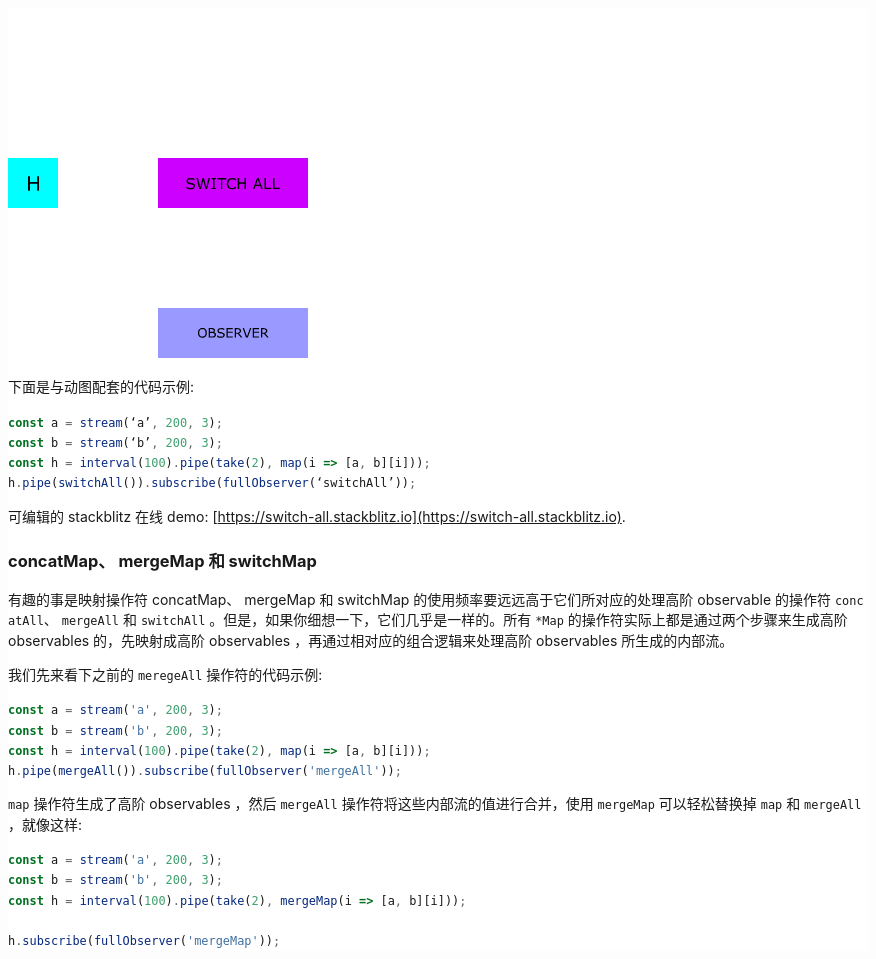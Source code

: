 ![SwitchAll](../assets/Learn-To-Combine-RxJS-Sequences-With-Super-Intuitive-Interactive-Diagrams/switchAll.gif)

下面是与动图配套的代码示例:

```js
const a = stream(‘a’, 200, 3);
const b = stream(‘b’, 200, 3);
const h = interval(100).pipe(take(2), map(i => [a, b][i]));
h.pipe(switchAll()).subscribe(fullObserver(‘switchAll’));
```

可编辑的 stackblitz 在线 demo: [https://switch-all.stackblitz.io](https://switch-all.stackblitz.io).

### concatMap、 mergeMap 和 switchMap

有趣的事是映射操作符 concatMap、 mergeMap 和 switchMap 的使用频率要远远高于它们所对应的处理高阶 observable 的操作符 `concatAll`、 `mergeAll` 和 `switchAll` 。但是，如果你细想一下，它们几乎是一样的。所有 `*Map` 的操作符实际上都是通过两个步骤来生成高阶 observables 的，先映射成高阶 observables ，再通过相对应的组合逻辑来处理高阶 observables 所生成的内部流。

我们先来看下之前的 `meregeAll` 操作符的代码示例:

```js
const a = stream('a', 200, 3);
const b = stream('b', 200, 3);
const h = interval(100).pipe(take(2), map(i => [a, b][i]));
h.pipe(mergeAll()).subscribe(fullObserver('mergeAll'));
```

`map` 操作符生成了高阶 observables ，然后 `mergeAll` 操作符将这些内部流的值进行合并，使用 `mergeMap` 可以轻松替换掉 `map` 和 `mergeAll` ，就像这样:

```js
const a = stream('a', 200, 3);
const b = stream('b', 200, 3);
const h = interval(100).pipe(take(2), mergeMap(i => [a, b][i]));

h.subscribe(fullObserver('mergeMap'));
```
